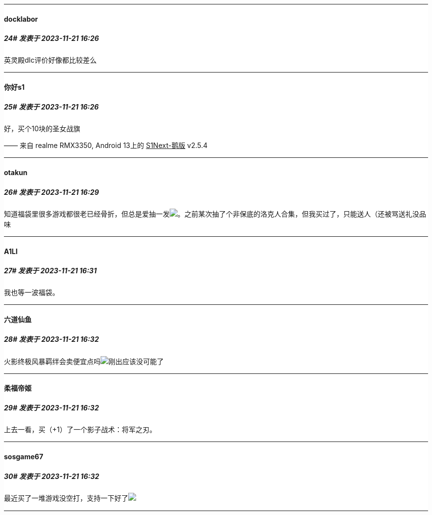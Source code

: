 *****

####  docklabor  
##### 24#       发表于 2023-11-21 16:26

英灵殿dlc评价好像都比较差么

*****

####  你好s1  
##### 25#       发表于 2023-11-21 16:26

好，买个10块的圣女战旗

—— 来自 realme RMX3350, Android 13上的 [S1Next-鹅版](https://github.com/ykrank/S1-Next/releases) v2.5.4

*****

####  otakun  
##### 26#       发表于 2023-11-21 16:29

知道福袋里很多游戏都很老已经骨折，但总是爱抽一发<img src="https://static.saraba1st.com/image/smiley/face2017/001.png" referrerpolicy="no-referrer">。之前某次抽了个非保底的洛克人合集，但我买过了，只能送人（还被骂送礼没品味

*****

####  A1LI  
##### 27#       发表于 2023-11-21 16:31

我也等一波福袋。

*****

####  六道仙鱼  
##### 28#       发表于 2023-11-21 16:32

火影终极风暴羁绊会卖便宜点吗<img src="https://static.saraba1st.com/image/smiley/face2017/257.png" referrerpolicy="no-referrer">刚出应该没可能了

*****

####  柔福帝姬  
##### 29#       发表于 2023-11-21 16:32

上去一看，买（+1）了一个影子战术：将军之刃。

*****

####  sosgame67  
##### 30#       发表于 2023-11-21 16:32

最近买了一堆游戏没空打，支持一下好了<img src="https://static.saraba1st.com/image/smiley/face2017/009.gif" referrerpolicy="no-referrer">


*****
